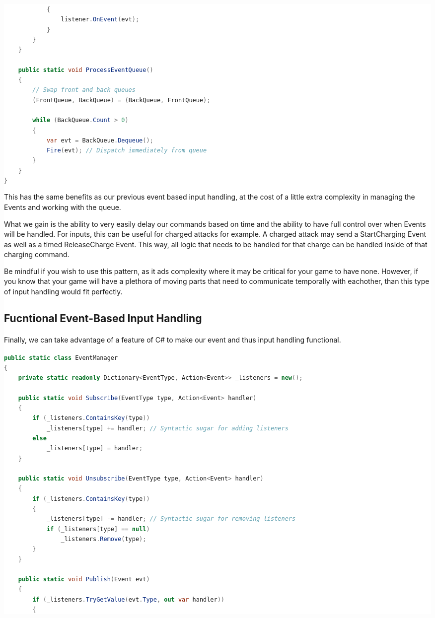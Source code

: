 ```C#
            {
                listener.OnEvent(evt);
            }
        }
    }

    public static void ProcessEventQueue()
    {
        // Swap front and back queues
        (FrontQueue, BackQueue) = (BackQueue, FrontQueue);

        while (BackQueue.Count > 0)
        {
            var evt = BackQueue.Dequeue();
            Fire(evt); // Dispatch immediately from queue
        }
    }
}
```

This has the same benefits as our previous event based input handling, at the cost of a little extra complexity in managing the Events and working with the queue. 

What we gain is the ability to very easily delay our commands based on time and the ability to have full control over when Events will be handled. For inputs, this can be useful for charged attacks for example. A charged attack may send a StartCharging Event as well as a timed ReleaseCharge Event. This way, all logic that needs to be handled for that charge can be handled inside of that charging command. 

Be mindful if you wish to use this pattern, as it ads complexity where it may be critical for your game to have none. However, if you know that your game will have a plethora of moving parts that need to communicate temporally with eachother, than this type of input handling would fit perfectly. 

## Fucntional Event-Based Input Handling
Finally, we can take advantage of a feature of C# to make our event and thus input handling functional. 

```C#
public static class EventManager
{
    private static readonly Dictionary<EventType, Action<Event>> _listeners = new();

    public static void Subscribe(EventType type, Action<Event> handler)
    {
        if (_listeners.ContainsKey(type))
            _listeners[type] += handler; // Syntactic sugar for adding listeners
        else
            _listeners[type] = handler;
    }

    public static void Unsubscribe(EventType type, Action<Event> handler)
    {
        if (_listeners.ContainsKey(type))
        {
            _listeners[type] -= handler; // Syntactic sugar for removing listeners
            if (_listeners[type] == null)
                _listeners.Remove(type);
        }
    }

    public static void Publish(Event evt)
    {
        if (_listeners.TryGetValue(evt.Type, out var handler))
        {
```